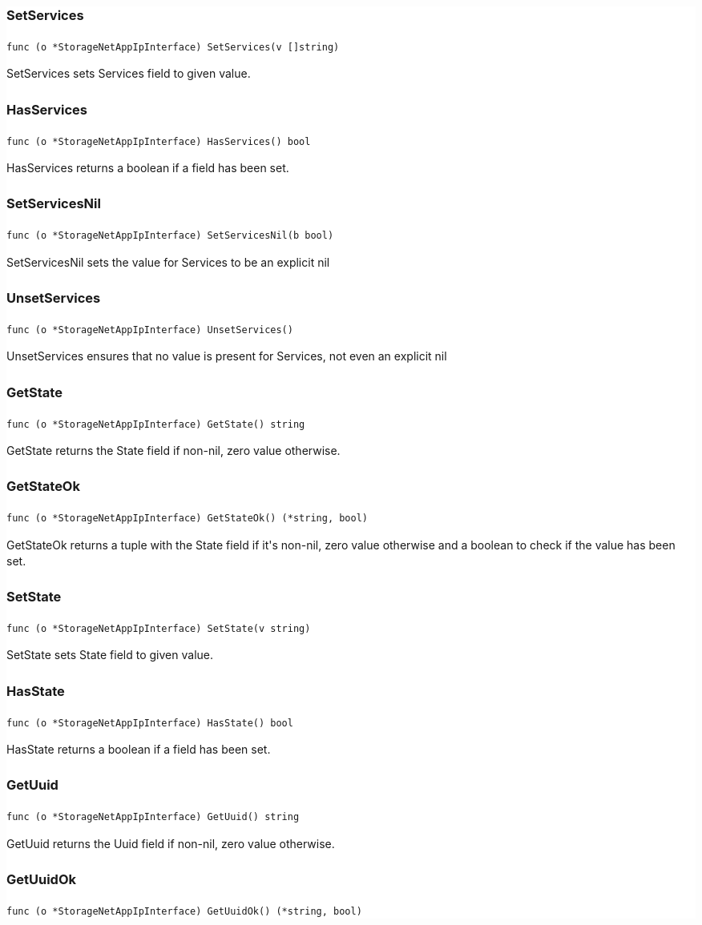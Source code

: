 ### SetServices

`func (o *StorageNetAppIpInterface) SetServices(v []string)`

SetServices sets Services field to given value.

### HasServices

`func (o *StorageNetAppIpInterface) HasServices() bool`

HasServices returns a boolean if a field has been set.

### SetServicesNil

`func (o *StorageNetAppIpInterface) SetServicesNil(b bool)`

 SetServicesNil sets the value for Services to be an explicit nil

### UnsetServices
`func (o *StorageNetAppIpInterface) UnsetServices()`

UnsetServices ensures that no value is present for Services, not even an explicit nil
### GetState

`func (o *StorageNetAppIpInterface) GetState() string`

GetState returns the State field if non-nil, zero value otherwise.

### GetStateOk

`func (o *StorageNetAppIpInterface) GetStateOk() (*string, bool)`

GetStateOk returns a tuple with the State field if it's non-nil, zero value otherwise
and a boolean to check if the value has been set.

### SetState

`func (o *StorageNetAppIpInterface) SetState(v string)`

SetState sets State field to given value.

### HasState

`func (o *StorageNetAppIpInterface) HasState() bool`

HasState returns a boolean if a field has been set.

### GetUuid

`func (o *StorageNetAppIpInterface) GetUuid() string`

GetUuid returns the Uuid field if non-nil, zero value otherwise.

### GetUuidOk

`func (o *StorageNetAppIpInterface) GetUuidOk() (*string, bool)`
